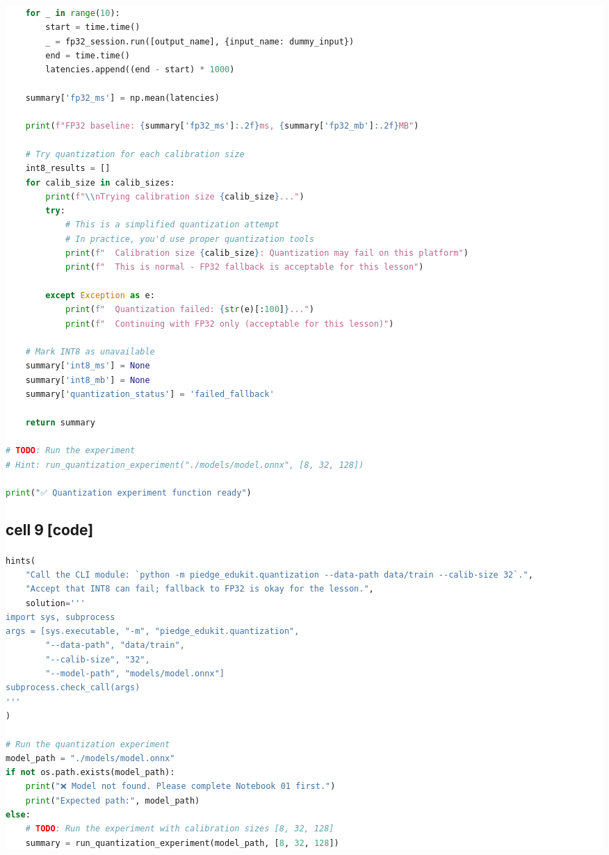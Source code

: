 ```python
    for _ in range(10):
        start = time.time()
        _ = fp32_session.run([output_name], {input_name: dummy_input})
        end = time.time()
        latencies.append((end - start) * 1000)
    
    summary['fp32_ms'] = np.mean(latencies)
    
    print(f"FP32 baseline: {summary['fp32_ms']:.2f}ms, {summary['fp32_mb']:.2f}MB")
    
    # Try quantization for each calibration size
    int8_results = []
    for calib_size in calib_sizes:
        print(f"\\nTrying calibration size {calib_size}...")
        try:
            # This is a simplified quantization attempt
            # In practice, you'd use proper quantization tools
            print(f"  Calibration size {calib_size}: Quantization may fail on this platform")
            print(f"  This is normal - FP32 fallback is acceptable for this lesson")
            
        except Exception as e:
            print(f"  Quantization failed: {str(e)[:100]}...")
            print(f"  Continuing with FP32 only (acceptable for this lesson)")
    
    # Mark INT8 as unavailable
    summary['int8_ms'] = None
    summary['int8_mb'] = None
    summary['quantization_status'] = 'failed_fallback'
    
    return summary

# TODO: Run the experiment
# Hint: run_quantization_experiment("./models/model.onnx", [8, 32, 128])

print("✅ Quantization experiment function ready")
```


## cell 9 [code]

```python
hints(
    "Call the CLI module: `python -m piedge_edukit.quantization --data-path data/train --calib-size 32`.",
    "Accept that INT8 can fail; fallback to FP32 is okay for the lesson.",
    solution='''
import sys, subprocess
args = [sys.executable, "-m", "piedge_edukit.quantization",
        "--data-path", "data/train",
        "--calib-size", "32",
        "--model-path", "models/model.onnx"]
subprocess.check_call(args)
'''
)

# Run the quantization experiment
model_path = "./models/model.onnx"
if not os.path.exists(model_path):
    print("❌ Model not found. Please complete Notebook 01 first.")
    print("Expected path:", model_path)
else:
    # TODO: Run the experiment with calibration sizes [8, 32, 128]
    summary = run_quantization_experiment(model_path, [8, 32, 128])
```